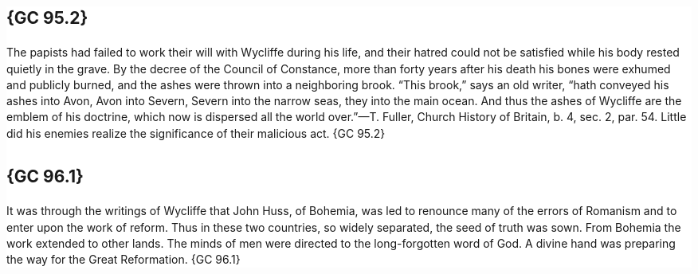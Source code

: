 ## {GC 95.2}

The papists had failed to work their will with Wycliffe during his life, and their hatred could not be satisfied while his body rested quietly in the grave. By the decree of the Council of Constance, more than forty years after his death his bones were exhumed and publicly burned, and the ashes were thrown into a neighboring brook. “This brook,” says an old writer, “hath conveyed his ashes into Avon, Avon into Severn, Severn into the narrow seas, they into the main ocean. And thus the ashes of Wycliffe are the emblem of his doctrine, which now is dispersed all the world over.”—T. Fuller, Church History of Britain, b. 4, sec. 2, par. 54. Little did his enemies realize the significance of their malicious act. {GC 95.2}

## {GC 96.1}

It was through the writings of Wycliffe that John Huss, of Bohemia, was led to renounce many of the errors of Romanism and to enter upon the work of reform. Thus in these two countries, so widely separated, the seed of truth was sown. From Bohemia the work extended to other lands. The minds of men were directed to the long-forgotten word of God. A divine hand was preparing the way for the Great Reformation. {GC 96.1}
